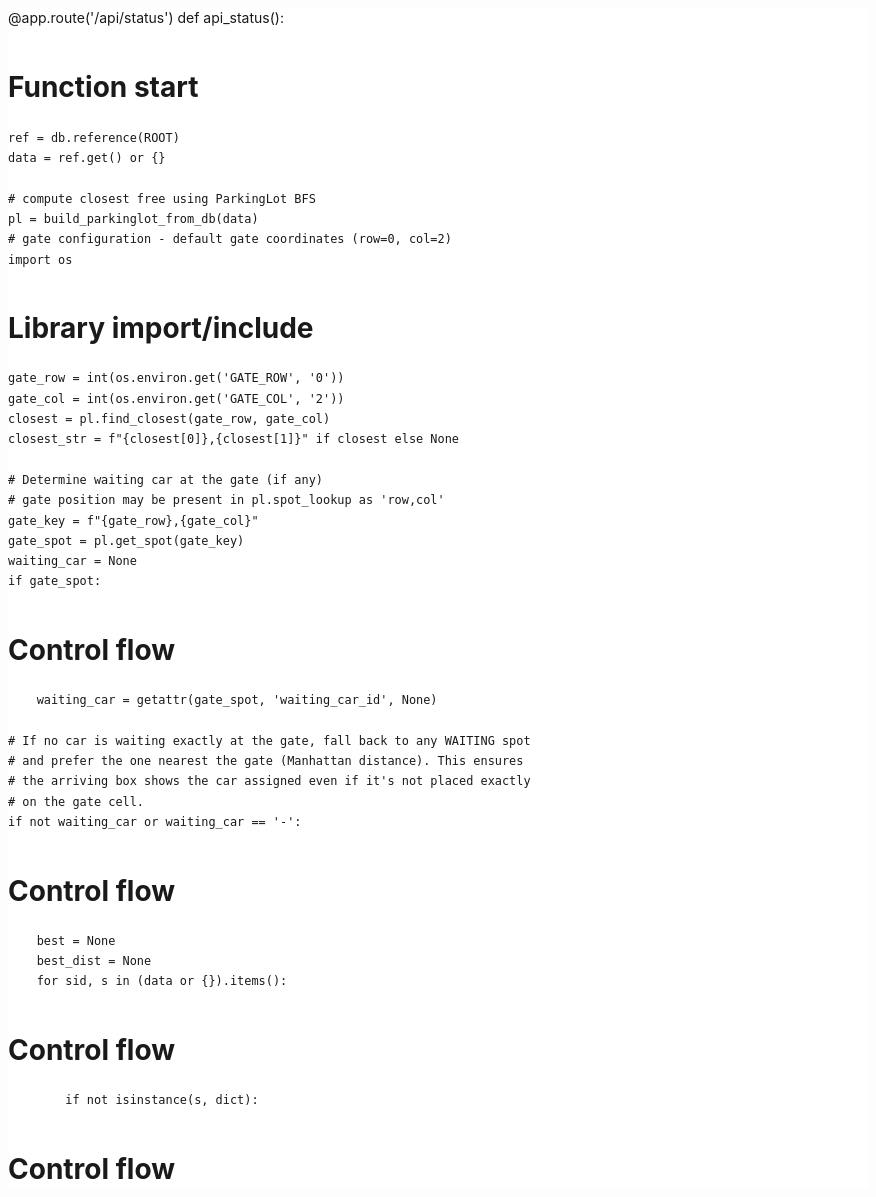 
@app.route('/api/status')
def api_status():
# Function start
    ref = db.reference(ROOT)
    data = ref.get() or {}

    # compute closest free using ParkingLot BFS
    pl = build_parkinglot_from_db(data)
    # gate configuration - default gate coordinates (row=0, col=2)
    import os
# Library import/include
    gate_row = int(os.environ.get('GATE_ROW', '0'))
    gate_col = int(os.environ.get('GATE_COL', '2'))
    closest = pl.find_closest(gate_row, gate_col)
    closest_str = f"{closest[0]},{closest[1]}" if closest else None

    # Determine waiting car at the gate (if any)
    # gate position may be present in pl.spot_lookup as 'row,col'
    gate_key = f"{gate_row},{gate_col}"
    gate_spot = pl.get_spot(gate_key)
    waiting_car = None
    if gate_spot:
# Control flow
        waiting_car = getattr(gate_spot, 'waiting_car_id', None)

    # If no car is waiting exactly at the gate, fall back to any WAITING spot
    # and prefer the one nearest the gate (Manhattan distance). This ensures
    # the arriving box shows the car assigned even if it's not placed exactly
    # on the gate cell.
    if not waiting_car or waiting_car == '-':
# Control flow
        best = None
        best_dist = None
        for sid, s in (data or {}).items():
# Control flow
            if not isinstance(s, dict):
# Control flow